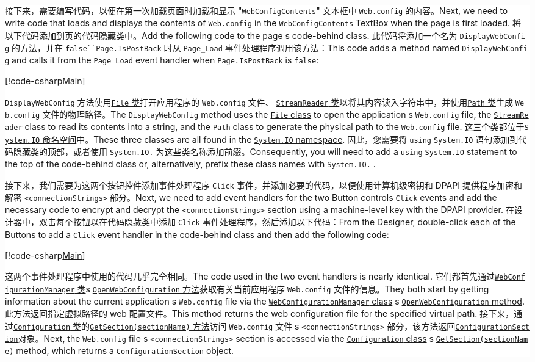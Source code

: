 <span data-ttu-id="e0f90-165">接下来，需要编写代码，以便在第一次加载页面时加载和显示 "`WebConfigContents`" 文本框中 `Web.config` 的内容。</span><span class="sxs-lookup"><span data-stu-id="e0f90-165">Next, we need to write code that loads and displays the contents of `Web.config` in the `WebConfigContents` TextBox when the page is first loaded.</span></span> <span data-ttu-id="e0f90-166">将以下代码添加到页的代码隐藏类中。</span><span class="sxs-lookup"><span data-stu-id="e0f90-166">Add the following code to the page s code-behind class.</span></span> <span data-ttu-id="e0f90-167">此代码将添加一个名为 `DisplayWebConfig` 的方法，并在 `false``Page.IsPostBack` 时从 `Page_Load` 事件处理程序调用该方法：</span><span class="sxs-lookup"><span data-stu-id="e0f90-167">This code adds a method named `DisplayWebConfig` and calls it from the `Page_Load` event handler when `Page.IsPostBack` is `false`:</span></span>

[!code-csharp[Main](protecting-connection-strings-and-other-configuration-information-cs/samples/sample1.cs)]

<span data-ttu-id="e0f90-168">`DisplayWebConfig` 方法使用[`File` 类](https://msdn.microsoft.com/library/system.io.file.aspx)打开应用程序的 `Web.config` 文件、 [`StreamReader` 类](https://msdn.microsoft.com/library/system.io.streamreader.aspx)以将其内容读入字符串中，并使用[`Path` 类](https://msdn.microsoft.com/library/system.io.path.aspx)生成 `Web.config` 文件的物理路径。</span><span class="sxs-lookup"><span data-stu-id="e0f90-168">The `DisplayWebConfig` method uses the [`File` class](https://msdn.microsoft.com/library/system.io.file.aspx) to open the application s `Web.config` file, the [`StreamReader` class](https://msdn.microsoft.com/library/system.io.streamreader.aspx) to read its contents into a string, and the [`Path` class](https://msdn.microsoft.com/library/system.io.path.aspx) to generate the physical path to the `Web.config` file.</span></span> <span data-ttu-id="e0f90-169">这三个类都位于[`System.IO` 命名空间](https://msdn.microsoft.com/library/system.io.aspx)中。</span><span class="sxs-lookup"><span data-stu-id="e0f90-169">These three classes are all found in the [`System.IO` namespace](https://msdn.microsoft.com/library/system.io.aspx).</span></span> <span data-ttu-id="e0f90-170">因此，您需要将 `using` `System.IO` 语句添加到代码隐藏类的顶部，或者使用 `System.IO.` 为这些类名称添加前缀。</span><span class="sxs-lookup"><span data-stu-id="e0f90-170">Consequently, you will need to add a `using` `System.IO` statement to the top of the code-behind class or, alternatively, prefix these class names with `System.IO.` .</span></span>

<span data-ttu-id="e0f90-171">接下来，我们需要为这两个按钮控件添加事件处理程序 `Click` 事件，并添加必要的代码，以便使用计算机级密钥和 DPAPI 提供程序加密和解密 `<connectionStrings>` 部分。</span><span class="sxs-lookup"><span data-stu-id="e0f90-171">Next, we need to add event handlers for the two Button controls `Click` events and add the necessary code to encrypt and decrypt the `<connectionStrings>` section using a machine-level key with the DPAPI provider.</span></span> <span data-ttu-id="e0f90-172">在设计器中，双击每个按钮以在代码隐藏类中添加 `Click` 事件处理程序，然后添加以下代码：</span><span class="sxs-lookup"><span data-stu-id="e0f90-172">From the Designer, double-click each of the Buttons to add a `Click` event handler in the code-behind class and then add the following code:</span></span>

[!code-csharp[Main](protecting-connection-strings-and-other-configuration-information-cs/samples/sample2.cs)]

<span data-ttu-id="e0f90-173">这两个事件处理程序中使用的代码几乎完全相同。</span><span class="sxs-lookup"><span data-stu-id="e0f90-173">The code used in the two event handlers is nearly identical.</span></span> <span data-ttu-id="e0f90-174">它们都首先通过[`WebConfigurationManager` 类](https://msdn.microsoft.com/library/system.web.configuration.webconfigurationmanager.aspx)s [`OpenWebConfiguration` 方法](https://msdn.microsoft.com/library/system.web.configuration.webconfigurationmanager.openwebconfiguration.aspx)获取有关当前应用程序 `Web.config` 文件的信息。</span><span class="sxs-lookup"><span data-stu-id="e0f90-174">They both start by getting information about the current application s `Web.config` file via the [`WebConfigurationManager` class](https://msdn.microsoft.com/library/system.web.configuration.webconfigurationmanager.aspx) s [`OpenWebConfiguration` method](https://msdn.microsoft.com/library/system.web.configuration.webconfigurationmanager.openwebconfiguration.aspx).</span></span> <span data-ttu-id="e0f90-175">此方法返回指定虚拟路径的 web 配置文件。</span><span class="sxs-lookup"><span data-stu-id="e0f90-175">This method returns the web configuration file for the specified virtual path.</span></span> <span data-ttu-id="e0f90-176">接下来，通过[`Configuration` 类](https://msdn.microsoft.com/library/system.configuration.configuration.aspx)的[`GetSection(sectionName)` 方法](https://msdn.microsoft.com/library/system.configuration.configuration.getsection.aspx)访问 `Web.config` 文件 s `<connectionStrings>` 部分，该方法返回[`ConfigurationSection`](https://msdn.microsoft.com/library/system.configuration.configurationsection.aspx)对象。</span><span class="sxs-lookup"><span data-stu-id="e0f90-176">Next, the `Web.config` file s `<connectionStrings>` section is accessed via the [`Configuration` class](https://msdn.microsoft.com/library/system.configuration.configuration.aspx) s [`GetSection(sectionName)` method](https://msdn.microsoft.com/library/system.configuration.configuration.getsection.aspx), which returns a [`ConfigurationSection`](https://msdn.microsoft.com/library/system.configuration.configurationsection.aspx) object.</span></span>
